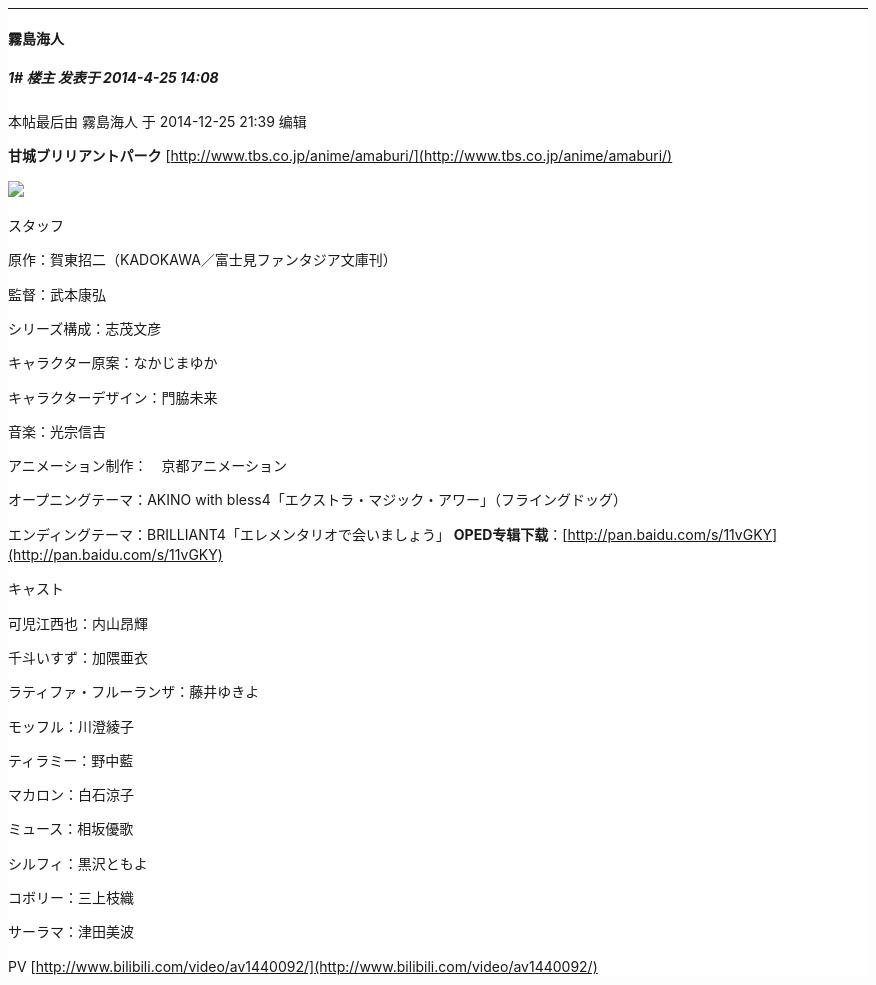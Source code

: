 

-----

####  霧島海人  
##### 1#       楼主       发表于 2014-4-25 14:08



 本帖最后由 霧島海人 于 2014-12-25 21:39 编辑 

<strong>甘城ブリリアントパーク</strong>
[http://www.tbs.co.jp/anime/amaburi/](http://www.tbs.co.jp/anime/amaburi/)

<img src="http://www.tbs.co.jp/anime/amaburi/images/top_img.jpg" referrerpolicy="no-referrer">


スタッフ 

原作：賀東招二（KADOKAWA／富士見ファンタジア文庫刊）

監督：武本康弘

シリーズ構成：志茂文彦

キャラクター原案：なかじまゆか

キャラクターデザイン：門脇未来

音楽：光宗信吉

アニメーション制作：　京都アニメーション


オープニングテーマ：AKINO with bless4「エクストラ・マジック・アワー」（フライングドッグ） 

エンディングテーマ：BRILLIANT4「エレメンタリオで会いましょう」
<strong>OPED专辑下载</strong>：[http://pan.baidu.com/s/11vGKY](http://pan.baidu.com/s/11vGKY)


キャスト

可児江西也：内山昂輝

千斗いすず：加隈亜衣

ラティファ・フルーランザ：藤井ゆきよ

モッフル：川澄綾子

ティラミー：野中藍

マカロン：白石涼子

ミュース：相坂優歌

シルフィ：黒沢ともよ

コボリー：三上枝織

サーラマ：津田美波


PV
[http://www.bilibili.com/video/av1440092/](http://www.bilibili.com/video/av1440092/)
